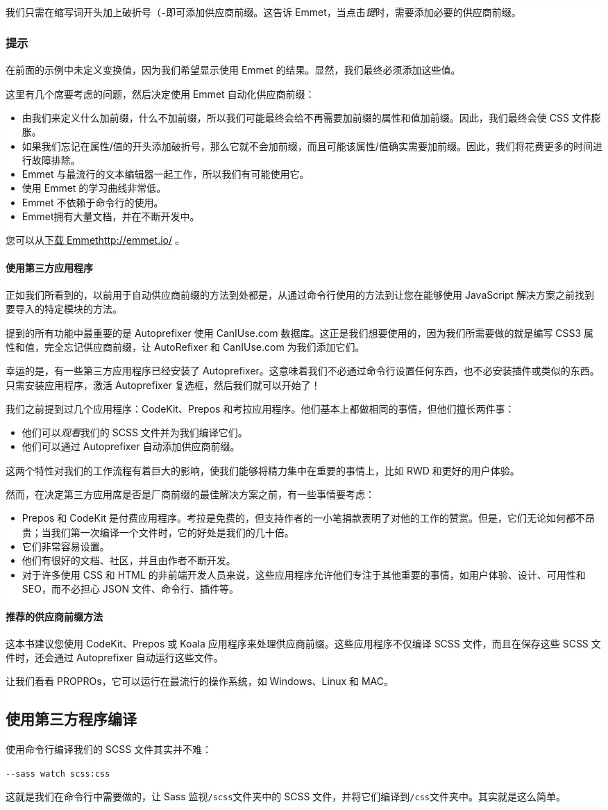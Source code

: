 我们只需在缩写词开头加上破折号（`-`即可添加供应商前缀。这告诉 Emmet，当点击*键*时，需要添加必要的供应商前缀。

### 提示

在前面的示例中未定义变换值，因为我们希望显示使用 Emmet 的结果。显然，我们最终必须添加这些值。

这里有几个席要考虑的问题，然后决定使用 Emmet 自动化供应商前缀：

*   由我们来定义什么加前缀，什么不加前缀，所以我们可能最终会给不再需要加前缀的属性和值加前缀。因此，我们最终会使 CSS 文件膨胀。
*   如果我们忘记在属性/值的开头添加破折号，那么它就不会加前缀，而且可能该属性/值确实需要加前缀。因此，我们将花费更多的时间进行故障排除。
*   Emmet 与最流行的文本编辑器一起工作，所以我们有可能使用它。
*   使用 Emmet 的学习曲线非常低。
*   Emmet 不依赖于命令行的使用。
*   Emmet拥有大量文档，并在不断开发中。

您可以从[下载 Emmethttp://emmet.io/](http://emmet.io/) 。

#### 使用第三方应用程序

正如我们所看到的，以前用于自动供应商前缀的方法到处都是，从通过命令行使用的方法到让您在能够使用 JavaScript 解决方案之前找到要导入的特定模块的方法。

提到的所有功能中最重要的是 Autoprefixer 使用 CanIUse.com 数据库。这正是我们想要使用的，因为我们所需要做的就是编写 CSS3 属性和值，完全忘记供应商前缀，让 AutoRefixer 和 CanIUse.com 为我们添加它们。

幸运的是，有一些第三方应用程序已经安装了 Autoprefixer。这意味着我们不必通过命令行设置任何东西，也不必安装插件或类似的东西。只需安装应用程序，激活 Autoprefixer 复选框，然后我们就可以开始了！

我们之前提到过几个应用程序：CodeKit、Prepos 和考拉应用程序。他们基本上都做相同的事情，但他们擅长两件事：

*   他们可以*观看*我们的 SCSS 文件并为我们编译它们。
*   他们可以通过 Autoprefixer 自动添加供应商前缀。

这两个特性对我们的工作流程有着巨大的影响，使我们能够将精力集中在重要的事情上，比如 RWD 和更好的用户体验。

然而，在决定第三方应用席是否是厂商前缀的最佳解决方案之前，有一些事情要考虑：

*   Prepos 和 CodeKit 是付费应用程序。考拉是免费的，但支持作者的一小笔捐款表明了对他的工作的赞赏。但是，它们无论如何都不昂贵；当我们第一次编译一个文件时，它的好处是我们的几十倍。
*   它们非常容易设置。
*   他们有很好的文档、社区，并且由作者不断开发。
*   对于许多使用 CSS 和 HTML 的非前端开发人员来说，这些应用程序允许他们专注于其他重要的事情，如用户体验、设计、可用性和 SEO，而不必担心 JSON 文件、命令行、插件等。

#### 推荐的供应商前缀方法

这本书建议您使用 CodeKit、Prepos 或 Koala 应用程序来处理供应商前缀。这些应用程序不仅编译 SCSS 文件，而且在保存这些 SCSS 文件时，还会通过 Autoprefixer 自动运行这些文件。

让我们看看 PROPROs，它可以运行在最流行的操作系统，如 Windows、Linux 和 MAC。

## 使用第三方程序编译

使用命令行编译我们的 SCSS 文件其实并不难：

```html
--sass watch scss:css

```

这就是我们在命令行中需要做的，让 Sass 监视`/scss`文件夹中的 SCSS 文件，并将它们编译到`/css`文件夹中。其实就是这么简单。
